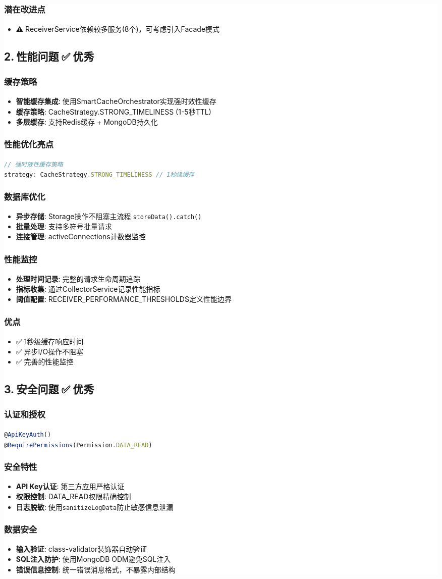 ### 潜在改进点
- ⚠️ ReceiverService依赖较多服务(8个)，可考虑引入Facade模式

## 2. 性能问题 ✅ 优秀

### 缓存策略
- **智能缓存集成**: 使用SmartCacheOrchestrator实现强时效性缓存
- **缓存策略**: CacheStrategy.STRONG_TIMELINESS (1-5秒TTL)
- **多层缓存**: 支持Redis缓存 + MongoDB持久化

### 性能优化亮点
```typescript
// 强时效性缓存策略
strategy: CacheStrategy.STRONG_TIMELINESS // 1秒级缓存
```

### 数据库优化
- **异步存储**: Storage操作不阻塞主流程 `storeData().catch()`
- **批量处理**: 支持多符号批量请求
- **连接管理**: activeConnections计数器监控

### 性能监控
- **处理时间记录**: 完整的请求生命周期追踪
- **指标收集**: 通过CollectorService记录性能指标
- **阈值配置**: RECEIVER_PERFORMANCE_THRESHOLDS定义性能边界

### 优点
- ✅ 1秒级缓存响应时间
- ✅ 异步I/O操作不阻塞
- ✅ 完善的性能监控

## 3. 安全问题 ✅ 优秀

### 认证和授权
```typescript
@ApiKeyAuth()
@RequirePermissions(Permission.DATA_READ)
```

### 安全特性
- **API Key认证**: 第三方应用严格认证
- **权限控制**: DATA_READ权限精确控制
- **日志脱敏**: 使用`sanitizeLogData`防止敏感信息泄漏

### 数据安全
- **输入验证**: class-validator装饰器自动验证
- **SQL注入防护**: 使用MongoDB ODM避免SQL注入
- **错误信息控制**: 统一错误消息格式，不暴露内部结构
